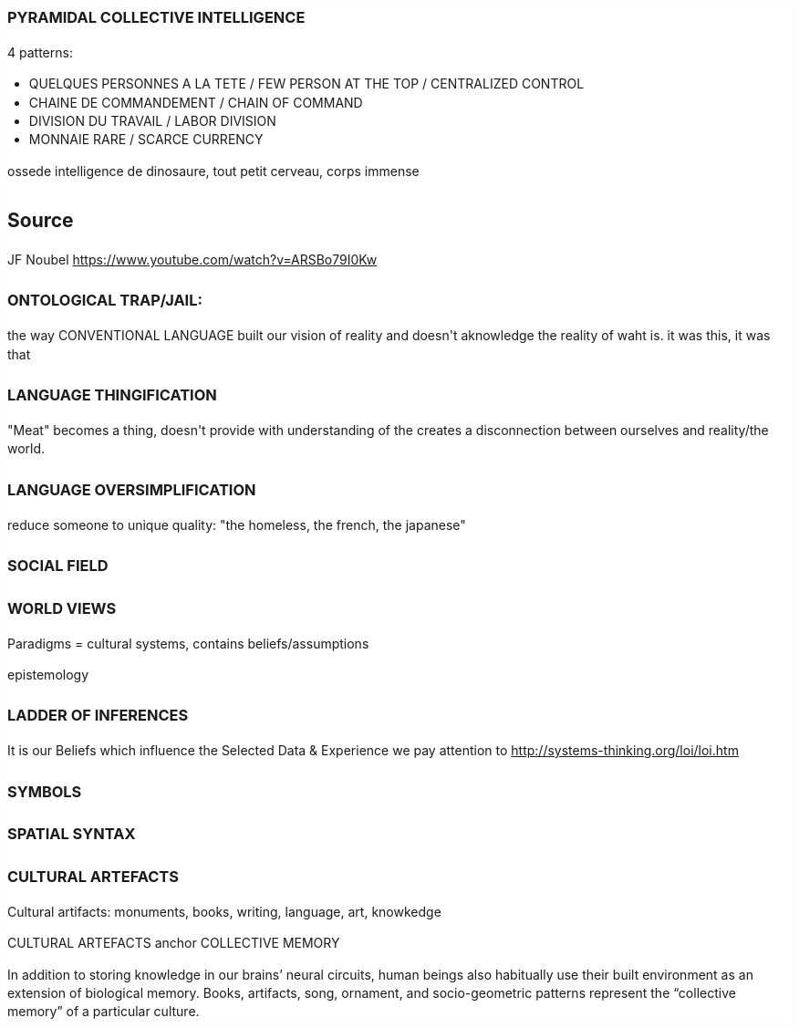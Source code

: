 ### PYRAMIDAL COLLECTIVE INTELLIGENCE 
4 patterns: 
- QUELQUES PERSONNES A LA TETE / FEW PERSON AT THE TOP / CENTRALIZED CONTROL
- CHAINE DE COMMANDEMENT / CHAIN OF COMMAND
- DIVISION DU TRAVAIL / LABOR DIVISION
- MONNAIE RARE / SCARCE CURRENCY

ossede intelligence de dinosaure, tout petit cerveau, corps immense

## Source

JF Noubel
https://www.youtube.com/watch?v=ARSBo79I0Kw

### ONTOLOGICAL TRAP/JAIL: 

the way CONVENTIONAL LANGUAGE built our vision of reality and doesn't aknowledge the reality of waht is. it was this, it was that

### LANGUAGE THINGIFICATION

"Meat" becomes a thing, doesn't provide with understanding of the 
creates a disconnection between ourselves and reality/the world.

### LANGUAGE OVERSIMPLIFICATION

reduce someone to unique quality: "the homeless, the french, the japanese"


### SOCIAL FIELD

### WORLD VIEWS

Paradigms = cultural systems, contains beliefs/assumptions

epistemology

### LADDER OF INFERENCES
It is our Beliefs which influence the Selected Data & Experience we pay attention to
http://systems-thinking.org/loi/loi.htm

### SYMBOLS

### SPATIAL SYNTAX

### CULTURAL ARTEFACTS

Cultural artifacts: monuments, books, writing, language, art, knowkedge

CULTURAL ARTEFACTS anchor COLLECTIVE MEMORY

In addition to storing knowledge in our brains’ neural circuits, human beings also habitually use their built environment as an extension of biological memory. Books, artifacts, song, ornament, and socio-geometric patterns represent the “collective memory” of a particular culture. 
